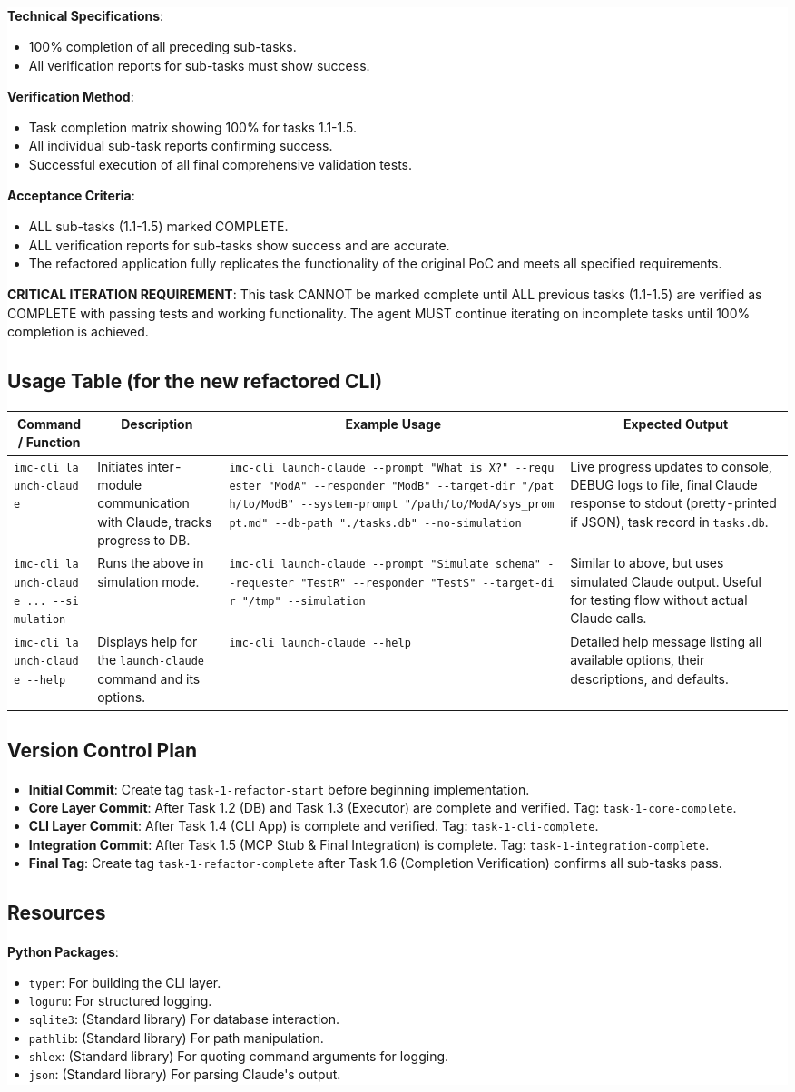 **Technical Specifications**:
- 100% completion of all preceding sub-tasks.
- All verification reports for sub-tasks must show success.

**Verification Method**:
- Task completion matrix showing 100% for tasks 1.1-1.5.
- All individual sub-task reports confirming success.
- Successful execution of all final comprehensive validation tests.

**Acceptance Criteria**:
- ALL sub-tasks (1.1-1.5) marked COMPLETE.
- ALL verification reports for sub-tasks show success and are accurate.
- The refactored application fully replicates the functionality of the original PoC and meets all specified requirements.

**CRITICAL ITERATION REQUIREMENT**:
This task CANNOT be marked complete until ALL previous tasks (1.1-1.5) are verified as COMPLETE with passing tests and working functionality. The agent MUST continue iterating on incomplete tasks until 100% completion is achieved.

## Usage Table (for the new refactored CLI)

| Command / Function          | Description                                                                 | Example Usage                                                                                                                                                                                                                                                                                       | Expected Output                                                                                                                                                              |
| --------------------------- | --------------------------------------------------------------------------- | --------------------------------------------------------------------------------------------------------------------------------------------------------------------------------------------------------------------------------------------------------------------------------------------------- | ---------------------------------------------------------------------------------------------------------------------------------------------------------------------------- |
| `imc-cli launch-claude`     | Initiates inter-module communication with Claude, tracks progress to DB.    | `imc-cli launch-claude --prompt "What is X?" --requester "ModA" --responder "ModB" --target-dir "/path/to/ModB" --system-prompt "/path/to/ModA/sys_prompt.md" --db-path "./tasks.db" --no-simulation`                                                                                             | Live progress updates to console, DEBUG logs to file, final Claude response to stdout (pretty-printed if JSON), task record in `tasks.db`.                                |
| `imc-cli launch-claude ... --simulation` | Runs the above in simulation mode.                                        | `imc-cli launch-claude --prompt "Simulate schema" --requester "TestR" --responder "TestS" --target-dir "/tmp" --simulation`                                                                                                                                                                   | Similar to above, but uses simulated Claude output. Useful for testing flow without actual Claude calls.                                                                     |
| `imc-cli launch-claude --help`| Displays help for the `launch-claude` command and its options.            | `imc-cli launch-claude --help`                                                                                                                                                                                                                                                                      | Detailed help message listing all available options, their descriptions, and defaults.                                                                                       |

## Version Control Plan

- **Initial Commit**: Create tag `task-1-refactor-start` before beginning implementation.
- **Core Layer Commit**: After Task 1.2 (DB) and Task 1.3 (Executor) are complete and verified. Tag: `task-1-core-complete`.
- **CLI Layer Commit**: After Task 1.4 (CLI App) is complete and verified. Tag: `task-1-cli-complete`.
- **Integration Commit**: After Task 1.5 (MCP Stub & Final Integration) is complete. Tag: `task-1-integration-complete`.
- **Final Tag**: Create tag `task-1-refactor-complete` after Task 1.6 (Completion Verification) confirms all sub-tasks pass.

## Resources

**Python Packages**:
- `typer`: For building the CLI layer.
- `loguru`: For structured logging.
- `sqlite3`: (Standard library) For database interaction.
- `pathlib`: (Standard library) For path manipulation.
- `shlex`: (Standard library) For quoting command arguments for logging.
- `json`: (Standard library) For parsing Claude's output.
